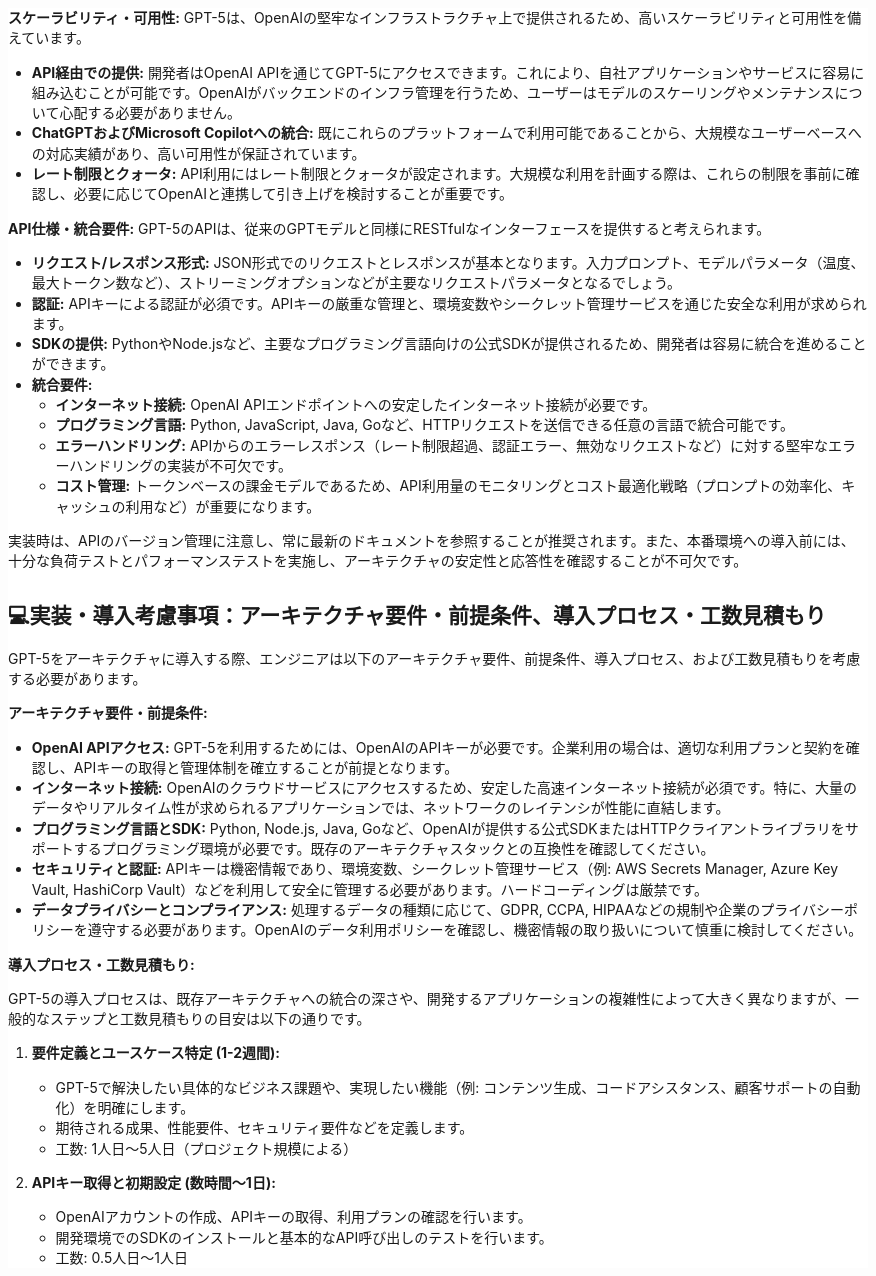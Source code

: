 **スケーラビリティ・可用性:**
GPT-5は、OpenAIの堅牢なインフラストラクチャ上で提供されるため、高いスケーラビリティと可用性を備えています。

*   **API経由での提供:** 開発者はOpenAI APIを通じてGPT-5にアクセスできます。これにより、自社アプリケーションやサービスに容易に組み込むことが可能です。OpenAIがバックエンドのインフラ管理を行うため、ユーザーはモデルのスケーリングやメンテナンスについて心配する必要がありません。
*   **ChatGPTおよびMicrosoft Copilotへの統合:** 既にこれらのプラットフォームで利用可能であることから、大規模なユーザーベースへの対応実績があり、高い可用性が保証されています。
*   **レート制限とクォータ:** API利用にはレート制限とクォータが設定されます。大規模な利用を計画する際は、これらの制限を事前に確認し、必要に応じてOpenAIと連携して引き上げを検討することが重要です。

**API仕様・統合要件:**
GPT-5のAPIは、従来のGPTモデルと同様にRESTfulなインターフェースを提供すると考えられます。

*   **リクエスト/レスポンス形式:** JSON形式でのリクエストとレスポンスが基本となります。入力プロンプト、モデルパラメータ（温度、最大トークン数など）、ストリーミングオプションなどが主要なリクエストパラメータとなるでしょう。
*   **認証:** APIキーによる認証が必須です。APIキーの厳重な管理と、環境変数やシークレット管理サービスを通じた安全な利用が求められます。
*   **SDKの提供:** PythonやNode.jsなど、主要なプログラミング言語向けの公式SDKが提供されるため、開発者は容易に統合を進めることができます。
*   **統合要件:**
    *   **インターネット接続:** OpenAI APIエンドポイントへの安定したインターネット接続が必要です。
    *   **プログラミング言語:** Python, JavaScript, Java, Goなど、HTTPリクエストを送信できる任意の言語で統合可能です。
    *   **エラーハンドリング:** APIからのエラーレスポンス（レート制限超過、認証エラー、無効なリクエストなど）に対する堅牢なエラーハンドリングの実装が不可欠です。
    *   **コスト管理:** トークンベースの課金モデルであるため、API利用量のモニタリングとコスト最適化戦略（プロンプトの効率化、キャッシュの利用など）が重要になります。

実装時は、APIのバージョン管理に注意し、常に最新のドキュメントを参照することが推奨されます。また、本番環境への導入前には、十分な負荷テストとパフォーマンステストを実施し、アーキテクチャの安定性と応答性を確認することが不可欠です。

## 💻実装・導入考慮事項：アーキテクチャ要件・前提条件、導入プロセス・工数見積もり

GPT-5をアーキテクチャに導入する際、エンジニアは以下のアーキテクチャ要件、前提条件、導入プロセス、および工数見積もりを考慮する必要があります。

**アーキテクチャ要件・前提条件:**

*   **OpenAI APIアクセス:** GPT-5を利用するためには、OpenAIのAPIキーが必要です。企業利用の場合は、適切な利用プランと契約を確認し、APIキーの取得と管理体制を確立することが前提となります。
*   **インターネット接続:** OpenAIのクラウドサービスにアクセスするため、安定した高速インターネット接続が必須です。特に、大量のデータやリアルタイム性が求められるアプリケーションでは、ネットワークのレイテンシが性能に直結します。
*   **プログラミング言語とSDK:** Python, Node.js, Java, Goなど、OpenAIが提供する公式SDKまたはHTTPクライアントライブラリをサポートするプログラミング環境が必要です。既存のアーキテクチャスタックとの互換性を確認してください。
*   **セキュリティと認証:** APIキーは機密情報であり、環境変数、シークレット管理サービス（例: AWS Secrets Manager, Azure Key Vault, HashiCorp Vault）などを利用して安全に管理する必要があります。ハードコーディングは厳禁です。
*   **データプライバシーとコンプライアンス:** 処理するデータの種類に応じて、GDPR, CCPA, HIPAAなどの規制や企業のプライバシーポリシーを遵守する必要があります。OpenAIのデータ利用ポリシーを確認し、機密情報の取り扱いについて慎重に検討してください。

**導入プロセス・工数見積もり:**

GPT-5の導入プロセスは、既存アーキテクチャへの統合の深さや、開発するアプリケーションの複雑性によって大きく異なりますが、一般的なステップと工数見積もりの目安は以下の通りです。

1.  **要件定義とユースケース特定 (1-2週間):**
    *   GPT-5で解決したい具体的なビジネス課題や、実現したい機能（例: コンテンツ生成、コードアシスタンス、顧客サポートの自動化）を明確にします。
    *   期待される成果、性能要件、セキュリティ要件などを定義します。
    *   工数: 1人日〜5人日（プロジェクト規模による）

2.  **APIキー取得と初期設定 (数時間〜1日):**
    *   OpenAIアカウントの作成、APIキーの取得、利用プランの確認を行います。
    *   開発環境でのSDKのインストールと基本的なAPI呼び出しのテストを行います。
    *   工数: 0.5人日〜1人日
